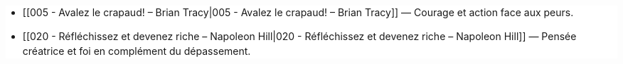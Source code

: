 -   [[005 - Avalez le crapaud! – Brian Tracy\|005 - Avalez le crapaud! – Brian Tracy]] — Courage et action face aux peurs.
    
-   [[020 - Réfléchissez et devenez riche – Napoleon Hill\|020 - Réfléchissez et devenez riche – Napoleon Hill]] — Pensée créatrice et foi en complément du dépassement.
    
